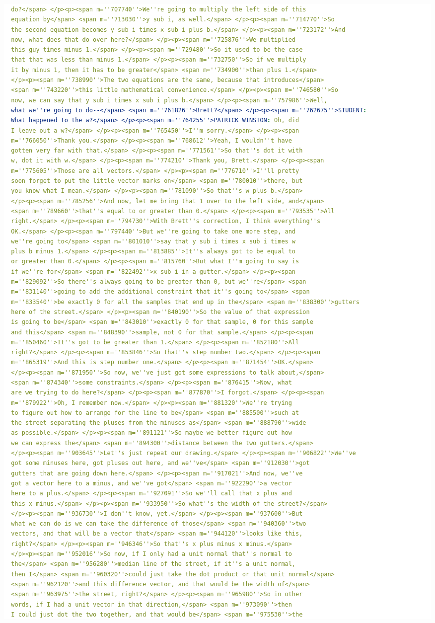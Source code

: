 ```yaml
  do?</span> </p><p><span m=''707740''>We''re going to multiply the left side of this
  equation by</span> <span m=''713030''>y sub i, as well.</span> </p><p><span m=''714770''>So
  the second equation becomes y sub i times x sub i plus b.</span> </p><p><span m=''723172''>And
  now, what does that do over here?</span> </p><p><span m=''725876''>We multiplied
  this guy times minus 1.</span> </p><p><span m=''729480''>So it used to be the case
  that that was less than minus 1.</span> </p><p><span m=''732750''>So if we multiply
  it by minus 1, then it has to be greater</span> <span m=''734900''>than plus 1.</span>
  </p><p><span m=''738990''>The two equations are the same, because that introduces</span>
  <span m=''743220''>this little mathematical convenience.</span> </p><p><span m=''746580''>So
  now, we can say that y sub i times x sub i plus b.</span> </p><p><span m=''757986''>Well,
  what we''re going to do--</span> <span m=''761826''>Brett?</span> </p><p><span m=''762675''>STUDENT:
  What happened to the w?</span> </p><p><span m=''764255''>PATRICK WINSTON: Oh, did
  I leave out a w?</span> </p><p><span m=''765450''>I''m sorry.</span> </p><p><span
  m=''766050''>Thank you.</span> </p><p><span m=''768612''>Yeah, I wouldn''t have
  gotten very far with that.</span> </p><p><span m=''771561''>So that''s dot it with
  w, dot it with w.</span> </p><p><span m=''774210''>Thank you, Brett.</span> </p><p><span
  m=''775605''>Those are all vectors.</span> </p><p><span m=''776710''>I''ll pretty
  soon forget to put the little vector marks on</span> <span m=''780010''>there, but
  you know what I mean.</span> </p><p><span m=''781090''>So that''s w plus b.</span>
  </p><p><span m=''785256''>And now, let me bring that 1 over to the left side, and</span>
  <span m=''789660''>that''s equal to or greater than 0.</span> </p><p><span m=''793535''>All
  right.</span> </p><p><span m=''794730''>With Brett''s correction, I think everything''s
  OK.</span> </p><p><span m=''797440''>But we''re going to take one more step, and
  we''re going to</span> <span m=''801010''>say that y sub i times x sub i times w
  plus b minus 1.</span> </p><p><span m=''813885''>It''s always got to be equal to
  or greater than 0.</span> </p><p><span m=''815760''>But what I''m going to say is
  if we''re for</span> <span m=''822492''>x sub i in a gutter.</span> </p><p><span
  m=''829092''>So there''s always going to be greater than 0, but we''re</span> <span
  m=''831140''>going to add the additional constraint that it''s going to</span> <span
  m=''833540''>be exactly 0 for all the samples that end up in the</span> <span m=''838300''>gutters
  here of the street.</span> </p><p><span m=''840190''>So the value of that expression
  is going to be</span> <span m=''843010''>exactly 0 for that sample, 0 for this sample
  and this</span> <span m=''848390''>sample, not 0 for that sample.</span> </p><p><span
  m=''850460''>It''s got to be greater than 1.</span> </p><p><span m=''852180''>All
  right?</span> </p><p><span m=''853846''>So that''s step number two.</span> </p><p><span
  m=''865319''>And this is step number one.</span> </p><p><span m=''871454''>OK.</span>
  </p><p><span m=''871950''>So now, we''ve just got some expressions to talk about,</span>
  <span m=''874340''>some constraints.</span> </p><p><span m=''876415''>Now, what
  are we trying to do here?</span> </p><p><span m=''877870''>I forgot.</span> </p><p><span
  m=''879922''>Oh, I remember now.</span> </p><p><span m=''881320''>We''re trying
  to figure out how to arrange for the line to be</span> <span m=''885500''>such at
  the street separating the pluses from the minuses as</span> <span m=''888790''>wide
  as possible.</span> </p><p><span m=''891121''>So maybe we better figure out how
  we can express the</span> <span m=''894300''>distance between the two gutters.</span>
  </p><p><span m=''903645''>Let''s just repeat our drawing.</span> </p><p><span m=''906822''>We''ve
  got some minuses here, got pluses out here, and we''ve</span> <span m=''912030''>got
  gutters that are going down here.</span> </p><p><span m=''917021''>And now, we''ve
  got a vector here to a minus, and we''ve got</span> <span m=''922290''>a vector
  here to a plus.</span> </p><p><span m=''927091''>So we''ll call that x plus and
  this x minus.</span> </p><p><span m=''933950''>So what''s the width of the street?</span>
  </p><p><span m=''936730''>I don''t know, yet.</span> </p><p><span m=''937600''>But
  what we can do is we can take the difference of those</span> <span m=''940360''>two
  vectors, and that will be a vector that</span> <span m=''944120''>looks like this,
  right?</span> </p><p><span m=''946346''>So that''s x plus minus x minus.</span>
  </p><p><span m=''952016''>So now, if I only had a unit normal that''s normal to
  the</span> <span m=''956280''>median line of the street, if it''s a unit normal,
  then I</span> <span m=''960320''>could just take the dot product or that unit normal</span>
  <span m=''962120''>and this difference vector, and that would be the width of</span>
  <span m=''963975''>the street, right?</span> </p><p><span m=''965980''>So in other
  words, if I had a unit vector in that direction,</span> <span m=''973090''>then
  I could just dot the two together, and that would be</span> <span m=''975530''>the
```